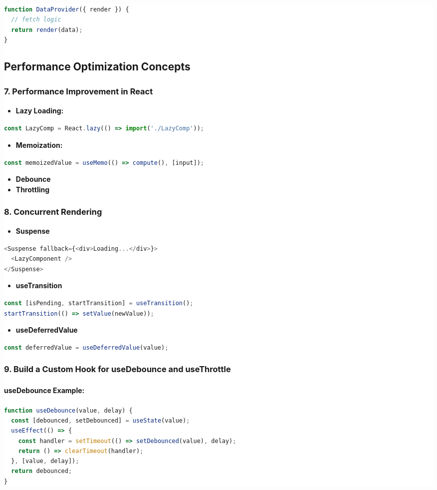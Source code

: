 ```js
function DataProvider({ render }) {
  // fetch logic
  return render(data);
}
```

## Performance Optimization Concepts

### 7. Performance Improvement in React

- **Lazy Loading:**

```js
const LazyComp = React.lazy(() => import('./LazyComp'));
```

- **Memoization:**

```js
const memoizedValue = useMemo(() => compute(), [input]);
```

- **Debounce**
- **Throttling**

### 8. Concurrent Rendering

- **Suspense**

```js
<Suspense fallback={<div>Loading...</div>}>
  <LazyComponent />
</Suspense>
```

- **useTransition**

```js
const [isPending, startTransition] = useTransition();
startTransition(() => setValue(newValue));
```

- **useDeferredValue**

```js
const deferredValue = useDeferredValue(value);
```

### 9. Build a Custom Hook for useDebounce and useThrottle

#### useDebounce Example:

```js
function useDebounce(value, delay) {
  const [debounced, setDebounced] = useState(value);
  useEffect(() => {
    const handler = setTimeout(() => setDebounced(value), delay);
    return () => clearTimeout(handler);
  }, [value, delay]);
  return debounced;
}
```
